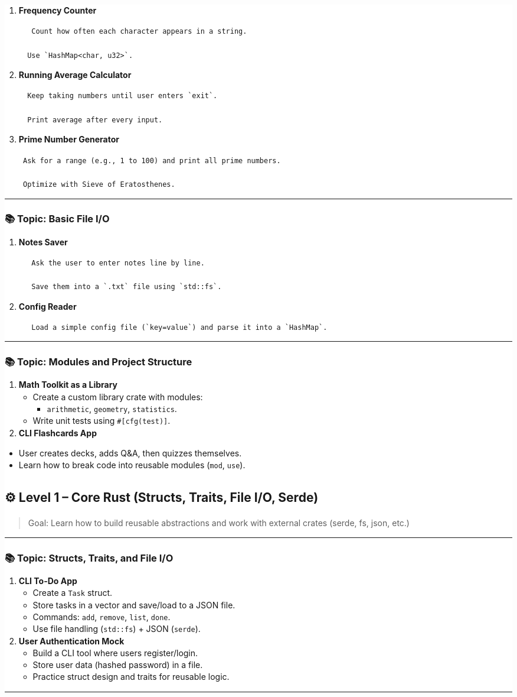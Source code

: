 1.  **Frequency Counter**

           Count how often each character appears in a string.

          Use `HashMap<char, u32>`.

1.  **Running Average Calculator**

          Keep taking numbers until user enters `exit`.

          Print average after every input.

1.   **Prime Number Generator**

          Ask for a range (e.g., 1 to 100) and print all prime numbers.

          Optimize with Sieve of Eratosthenes.

---

### 📚 **Topic: Basic File I/O**

1. **Notes Saver**

          Ask the user to enter notes line by line.

          Save them into a `.txt` file using `std::fs`.

1.   **Config Reader**

            Load a simple config file (`key=value`) and parse it into a `HashMap`.

---

### 📚 **Topic: Modules and Project Structure**

1. **Math Toolkit as a Library**
    - Create a custom library crate with modules:
        - `arithmetic`, `geometry`, `statistics`.
    - Write unit tests using `#[cfg(test)]`.
2. **CLI Flashcards App**
- User creates decks, adds Q&A, then quizzes themselves.
- Learn how to break code into reusable modules (`mod`, `use`).

## ⚙️ **Level 1 – Core Rust (Structs, Traits, File I/O, Serde)**

> Goal: Learn how to build reusable abstractions and work with external crates (serde, fs, json, etc.)
> 

---

### 📚 **Topic: Structs, Traits, and File I/O**

1. **CLI To-Do App**
    - Create a `Task` struct.
    - Store tasks in a vector and save/load to a JSON file.
    - Commands: `add`, `remove`, `list`, `done`.
    - Use file handling (`std::fs`) + JSON (`serde`).
2. **User Authentication Mock**
    - Build a CLI tool where users register/login.
    - Store user data (hashed password) in a file.
    - Practice struct design and traits for reusable logic.

---